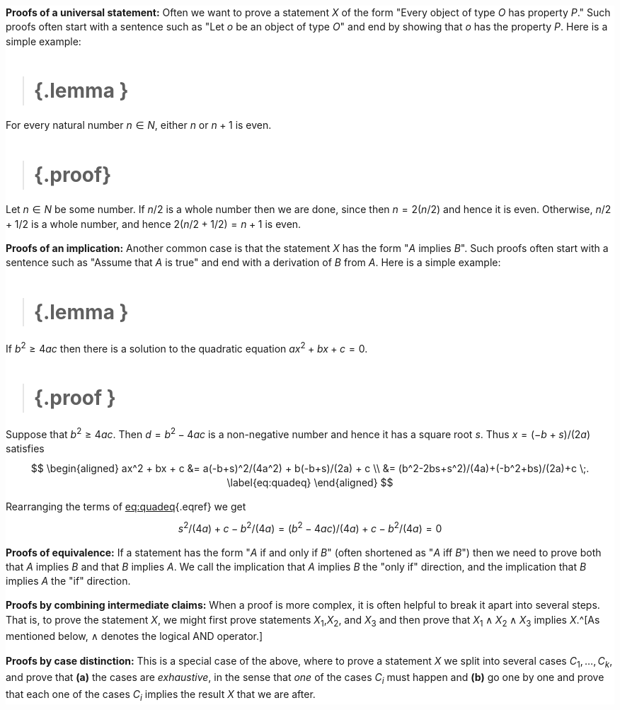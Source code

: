 
__Proofs of a universal statement:__ Often we want to prove a statement $X$ of the form "Every object of type $O$ has property $P$." Such proofs often start with a sentence such as "Let $o$ be an object of type $O$" and end by showing that $o$ has the property $P$.
Here is a simple example:

> # {.lemma }
For every natural number $n\in N$, either $n$ or $n+1$ is even.


> # {.proof}
Let $n\in N$ be some number.
If $n/2$ is a whole number then we are done, since then $n=2(n/2)$ and hence it is even.
Otherwise, $n/2+1/2$ is a whole number, and hence $2(n/2+1/2)=n+1$ is even.

__Proofs of an implication:__ Another common case is that the statement $X$ has the form "$A$ implies $B$". Such proofs often start with a sentence such as "Assume that $A$ is true" and end with a derivation of $B$ from $A$.
Here is a simple example:

> # {.lemma }
If $b^2 \geq 4ac$ then there is a solution to the quadratic equation $ax^2 + bx + c =0$.

> # {.proof }
Suppose that $b^2 \geq 4ac$.
Then $d = b^2 - 4ac$ is a non-negative number and hence it has a square root $s$.
Thus $x = (-b+s)/(2a)$ satisfies
$$
\begin{aligned}
ax^2 + bx + c &= a(-b+s)^2/(4a^2) + b(-b+s)/(2a) + c \\
&= (b^2-2bs+s^2)/(4a)+(-b^2+bs)/(2a)+c \;. \label{eq:quadeq}
\end{aligned}
$$

Rearranging the terms of [eq:quadeq](){.eqref} we get
$$
s^2/(4a)+c- b^2/(4a) = (b^2-4ac)/(4a) + c - b^2/(4a) = 0
$$

__Proofs of equivalence:__  If a statement has the form "$A$  if and only if $B$" (often shortened as "$A$ iff $B$") then we need to prove both that $A$ implies $B$ and that $B$ implies $A$.
We call the implication that $A$ implies $B$ the "only if" direction, and the implication that $B$ implies $A$ the "if" direction.


__Proofs by combining intermediate claims:__
When a proof is more complex, it is often helpful to break it apart into several steps.
That is, to prove the statement $X$, we might first prove statements $X_1$,$X_2$, and $X_3$ and then prove that $X_1 \wedge X_2 \wedge X_3$ implies $X$.^[As mentioned below, $\wedge$ denotes the logical AND operator.]


__Proofs by case distinction:__ This is a special case of the above, where to prove a statement $X$ we split into several cases $C_1,\ldots,C_k$, and prove that __(a)__ the cases are _exhaustive_, in the sense that _one_ of the cases $C_i$  must happen and __(b)__ go one by one and prove that each one of the cases $C_i$ implies the result $X$ that we are after.
